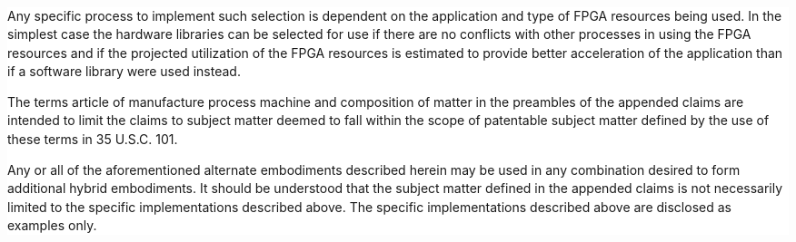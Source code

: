 Any specific process to implement such selection is dependent on the application and type of FPGA resources being used. In the simplest case the hardware libraries can be selected for use if there are no conflicts with other processes in using the FPGA resources and if the projected utilization of the FPGA resources is estimated to provide better acceleration of the application than if a software library were used instead.

The terms article of manufacture process machine and composition of matter in the preambles of the appended claims are intended to limit the claims to subject matter deemed to fall within the scope of patentable subject matter defined by the use of these terms in 35 U.S.C. 101.

Any or all of the aforementioned alternate embodiments described herein may be used in any combination desired to form additional hybrid embodiments. It should be understood that the subject matter defined in the appended claims is not necessarily limited to the specific implementations described above. The specific implementations described above are disclosed as examples only.

